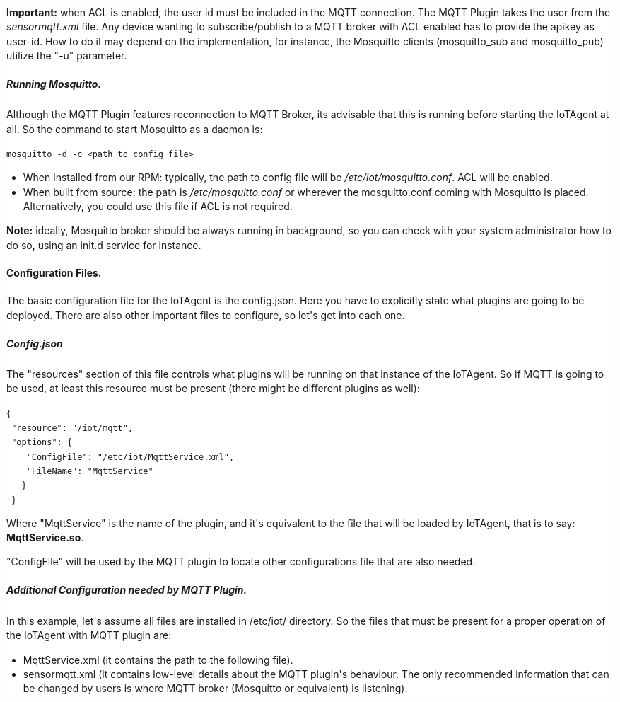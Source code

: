 __Important:__ when ACL is enabled, the user id must be included in the MQTT connection. The MQTT Plugin takes the user from the _sensormqtt.xml_ file. Any device wanting to subscribe/publish to a MQTT broker with ACL enabled has to provide the apikey as user-id. How to do it may depend on the implementation, for instance, the Mosquitto clients (mosquitto_sub and mosquitto_pub) utilize the "-u" parameter. 

##### Running Mosquitto.

Although the MQTT Plugin features reconnection to MQTT Broker, its advisable that this is running before starting the IoTAgent at all. So the command to start Mosquitto as a daemon is:
```
mosquitto -d -c <path to config file>
```
- When installed from our RPM: typically, the path to config file will be _/etc/iot/mosquitto.conf_. ACL will be enabled.
- When built from source: the path is _/etc/mosquitto.conf_ or wherever the mosquitto.conf coming with Mosquitto is placed. Alternatively, you could use this file if ACL is not required. 

__Note:__ ideally, Mosquitto broker should be always running in background, so you can check with your system administrator how to do so, using an init.d service for instance. 

#### Configuration Files.
The basic configuration file for the IoTAgent is the config.json. Here you have to explicitly state what plugins are going to be deployed. There are also other important files to configure, so let's get into each one.

##### Config.json

The "resources" section of this file controls what plugins will be running on that instance of the IoTAgent. So if MQTT is going to be used, at least this resource must be present (there might be different plugins as well):

    {
     "resource": "/iot/mqtt",
     "options": {
        "ConfigFile": "/etc/iot/MqttService.xml",
        "FileName": "MqttService"
       }
     } 

Where "MqttService" is the name of the plugin, and it's equivalent to the file that will be loaded by IoTAgent, that is to say: __MqttService.so__.

"ConfigFile" will be used by the MQTT plugin to locate other configurations file that are also needed. 

##### Additional Configuration needed by MQTT Plugin.

In this example, let's assume all files are installed in /etc/iot/ directory. So the files that must be present for a proper operation of the IoTAgent with MQTT plugin are:

- MqttService.xml (it contains the path to the following file).
- sensormqtt.xml (it contains low-level details about the MQTT plugin's behaviour. The only recommended information that can be changed by users is where MQTT broker (Mosquitto or equivalent) is listening).
